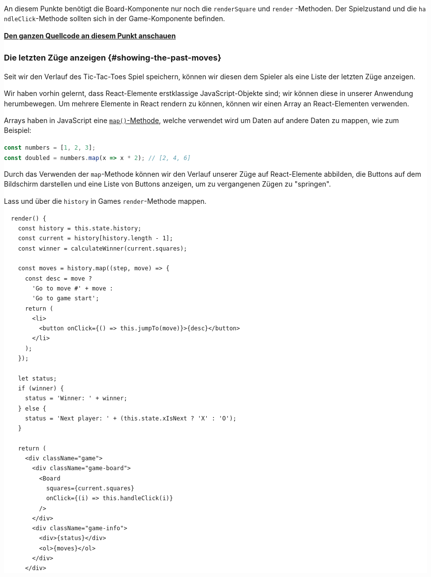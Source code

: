 An diesem Punkte benötigt die Board-Komponente nur noch die `renderSquare` und `render` -Methoden. 
Der Spielzustand und die `handleClick`-Methode sollten sich in der Game-Komponente befinden. 

**[Den ganzen Quellcode an diesem Punkt anschauen](https://codepen.io/gaearon/pen/EmmOqJ?editors=0010)**

### Die letzten Züge anzeigen {#showing-the-past-moves}

Seit wir den Verlauf des Tic-Tac-Toes Spiel speichern, können wir diesen dem Spieler als eine Liste der letzten Züge anzeigen.

Wir haben vorhin gelernt, dass React-Elemente erstklassige JavaScript-Objekte sind; wir können diese in unserer Anwendung herumbewegen. Um mehrere Elemente in React rendern zu können, können wir einen Array an React-Elementen verwenden.

Arrays haben in JavaScript eine [`map()`-Methode](https://developer.mozilla.org/en-US/docs/Web/JavaScript/Reference/Global_Objects/Array/map), welche verwendet wird um Daten auf andere Daten zu mappen, wie zum Beispiel:

```js
const numbers = [1, 2, 3];
const doubled = numbers.map(x => x * 2); // [2, 4, 6]
``` 

Durch das Verwenden der `map`-Methode können wir den Verlauf unserer Züge auf React-Elemente abbilden, die Buttons auf dem Bildschirm darstellen und eine Liste von Buttons anzeigen, um zu vergangenen Zügen zu "springen".

Lass und über die `history` in Games `render`-Methode mappen.

```javascript{6-15,34}
  render() {
    const history = this.state.history;
    const current = history[history.length - 1];
    const winner = calculateWinner(current.squares);

    const moves = history.map((step, move) => {
      const desc = move ?
        'Go to move #' + move :
        'Go to game start';
      return (
        <li>
          <button onClick={() => this.jumpTo(move)}>{desc}</button>
        </li>
      );
    });

    let status;
    if (winner) {
      status = 'Winner: ' + winner;
    } else {
      status = 'Next player: ' + (this.state.xIsNext ? 'X' : 'O');
    }

    return (
      <div className="game">
        <div className="game-board">
          <Board
            squares={current.squares}
            onClick={(i) => this.handleClick(i)}
          />
        </div>
        <div className="game-info">
          <div>{status}</div>
          <ol>{moves}</ol>
        </div>
      </div>
```